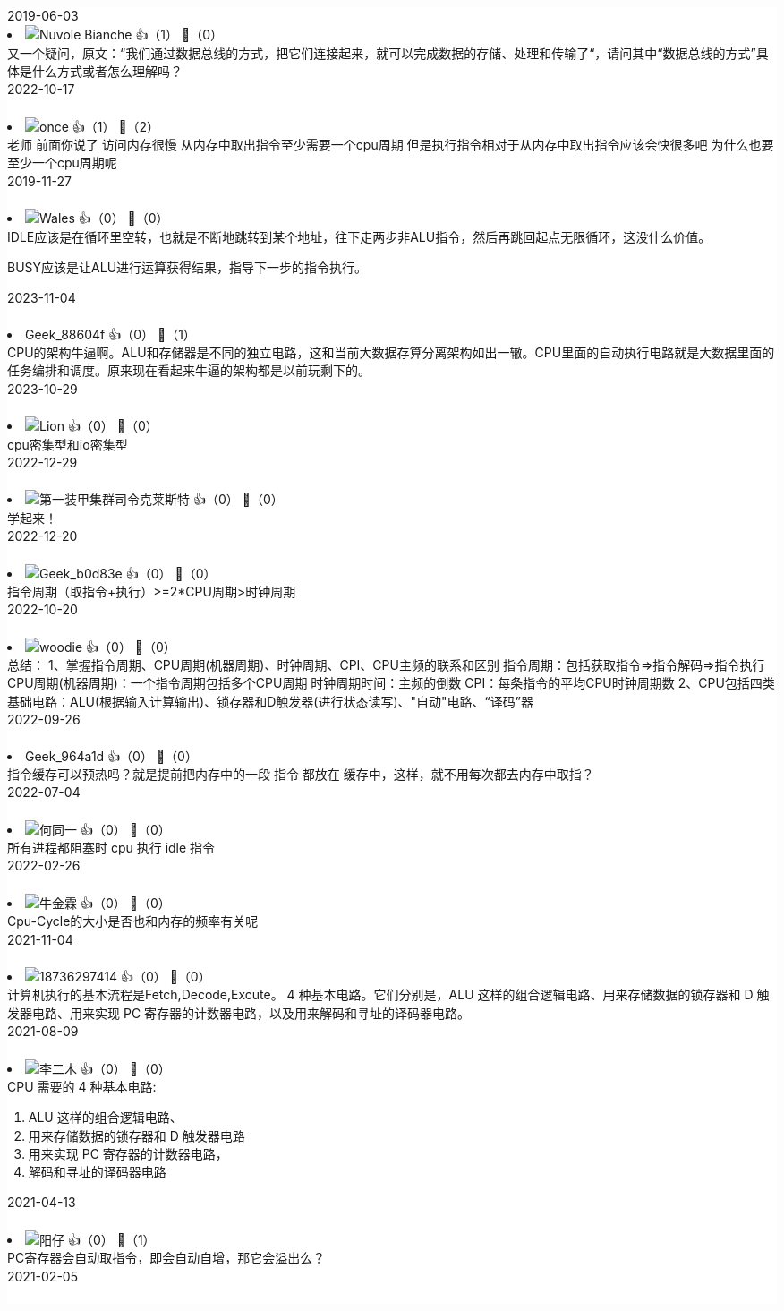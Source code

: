 </div>2019-06-03</li><br/><li><img src="https://static001.geekbang.org/account/avatar/00/20/0c/4d/90ab20d8.jpg" width="30px"><span>Nuvole Bianche</span> 👍（1） 💬（0）<div>又一个疑问，原文：“我们通过数据总线的方式，把它们连接起来，就可以完成数据的存储、处理和传输了“，请问其中“数据总线的方式”具体是什么方式或者怎么理解吗？</div>2022-10-17</li><br/><li><img src="https://static001.geekbang.org/account/avatar/00/16/2c/83/f85ba9cd.jpg" width="30px"><span>once</span> 👍（1） 💬（2）<div>老师 前面你说了 访问内存很慢 从内存中取出指令至少需要一个cpu周期 但是执行指令相对于从内存中取出指令应该会快很多吧 为什么也要至少一个cpu周期呢</div>2019-11-27</li><br/><li><img src="https://static001.geekbang.org/account/avatar/00/0f/9a/e3/0a094b50.jpg" width="30px"><span>Wales</span> 👍（0） 💬（0）<div>IDLE应该是在循环里空转，也就是不断地跳转到某个地址，往下走两步非ALU指令，然后再跳回起点无限循环，这没什么价值。

BUSY应该是让ALU进行运算获得结果，指导下一步的指令执行。</div>2023-11-04</li><br/><li><img src="" width="30px"><span>Geek_88604f</span> 👍（0） 💬（1）<div>CPU的架构牛逼啊。ALU和存储器是不同的独立电路，这和当前大数据存算分离架构如出一辙。CPU里面的自动执行电路就是大数据里面的任务编排和调度。原来现在看起来牛逼的架构都是以前玩剩下的。</div>2023-10-29</li><br/><li><img src="https://static001.geekbang.org/account/avatar/00/10/07/2b/d111e75d.jpg" width="30px"><span>Lion</span> 👍（0） 💬（0）<div>cpu密集型和io密集型</div>2022-12-29</li><br/><li><img src="https://static001.geekbang.org/account/avatar/00/13/50/2b/2344cdaa.jpg" width="30px"><span>第一装甲集群司令克莱斯特</span> 👍（0） 💬（0）<div>学起来！</div>2022-12-20</li><br/><li><img src="https://thirdwx.qlogo.cn/mmopen/vi_32/Q0j4TwGTfTKylFSbosgp8gP4HtYdsFg27BeUkYnsQS3ShbibCk0mrVuOVeicqIL6MZ6r42I6nuWLtDwtIPvkzC0A/132" width="30px"><span>Geek_b0d83e</span> 👍（0） 💬（0）<div>指令周期（取指令+执行）&gt;=2*CPU周期&gt;时钟周期</div>2022-10-20</li><br/><li><img src="https://thirdwx.qlogo.cn/mmopen/vi_32/DYAIOgq83ert8WynVde6etxoVLry5cKiaiaV5TkNv3fE9Xe33AvwULZJsIoZFzica2LiccfDB4ic4vfibWax14wfB7lA/132" width="30px"><span>woodie</span> 👍（0） 💬（0）<div>总结：
1、掌握指令周期、CPU周期(机器周期)、时钟周期、CPI、CPU主频的联系和区别
指令周期：包括获取指令=&gt;指令解码=&gt;指令执行
CPU周期(机器周期)：一个指令周期包括多个CPU周期
时钟周期时间：主频的倒数
CPI：每条指令的平均CPU时钟周期数
2、CPU包括四类基础电路：ALU(根据输入计算输出)、锁存器和D触发器(进行状态读写)、&quot;自动&quot;电路、“译码”器</div>2022-09-26</li><br/><li><img src="" width="30px"><span>Geek_964a1d</span> 👍（0） 💬（0）<div>指令缓存可以预热吗？就是提前把内存中的一段 指令 都放在 缓存中，这样，就不用每次都去内存中取指？ </div>2022-07-04</li><br/><li><img src="https://static001.geekbang.org/account/avatar/00/28/3d/8b/47bcc851.jpg" width="30px"><span>何同一</span> 👍（0） 💬（0）<div>所有进程都阻塞时 cpu 执行 idle 指令</div>2022-02-26</li><br/><li><img src="https://static001.geekbang.org/account/avatar/00/11/8a/b0/6ab66f1b.jpg" width="30px"><span>牛金霖</span> 👍（0） 💬（0）<div>Cpu-Cycle的大小是否也和内存的频率有关呢</div>2021-11-04</li><br/><li><img src="https://thirdwx.qlogo.cn/mmopen/vi_32/GbZRicqbu1QJmlcOlfLyW48OPaMmcKSO6zeZaKkc2uFiaLYOysibTKMtrOvOpHvlSHulHUatKX7lVcrENibqCmGhwQ/132" width="30px"><span>18736297414</span> 👍（0） 💬（0）<div>计算机执行的基本流程是Fetch,Decode,Excute。
4 种基本电路。它们分别是，ALU 这样的组合逻辑电路、用来存储数据的锁存器和 D 触发器电路、用来实现 PC 寄存器的计数器电路，以及用来解码和寻址的译码器电路。</div>2021-08-09</li><br/><li><img src="https://static001.geekbang.org/account/avatar/00/10/d4/f3/129d6dfe.jpg" width="30px"><span>李二木</span> 👍（0） 💬（0）<div>CPU 需要的 4 种基本电路:
1) ALU 这样的组合逻辑电路、
2) 用来存储数据的锁存器和 D 触发器电路
3) 用来实现 PC 寄存器的计数器电路，
4) 解码和寻址的译码器电路</div>2021-04-13</li><br/><li><img src="https://static001.geekbang.org/account/avatar/00/0f/f9/88/cdda9e6f.jpg" width="30px"><span>阳仔</span> 👍（0） 💬（1）<div>PC寄存器会自动取指令，即会自动自增，那它会溢出么？</div>2021-02-05</li><br/>
</ul>